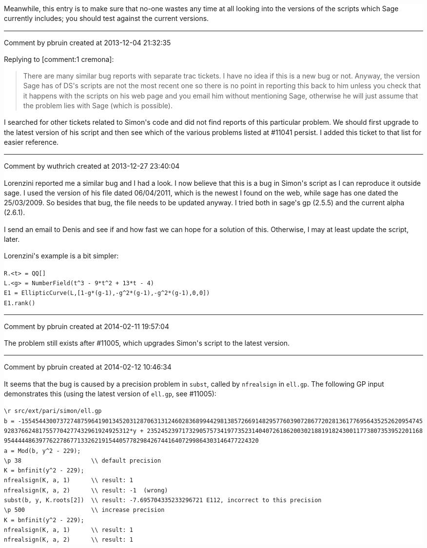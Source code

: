 Meanwhile, this entry is to make sure that no-one wastes any time at all looking into the versions of the scripts which Sage currently includes;  you should test against the current versions.


---

Comment by pbruin created at 2013-12-04 21:32:35

Replying to [comment:1 cremona]:
> There are many similar bug reports with separate trac tickets.  I have no idea if this is a new bug or not.  Anyway, the version Sage has of DS's scripts are not the most recent one so there is no point in reporting this back to him unless you check that it happens with the scripts on his web page and you email him without mentioning Sage, otherwise he will just assume that the problem lies with Sage (which is possible).

I searched for other tickets related to Simon's code and did not find reports of this particular problem.  We should first upgrade to the latest version of his script and then see which of the various problems listed at #11041 persist.  I added this ticket to that list for easier reference.


---

Comment by wuthrich created at 2013-12-27 23:40:04

Lorenzini reported me a similar bug and I had a look. I now believe that this is a bug in Simon's script as I can reproduce it outside sage. I used the version of his file dated 06/04/2011, which is the newest I found on the web, while sage has one dated the 25/03/2009. So besides that bug, the file needs to be updated anyway. I tried both in sage's gp (2.5.5) and the current alpha (2.6.1).

I send an email to Denis and see if and how fast we can hope for a solution of this. Otherwise, I may at least update the script, later.

Lorenzini's example is a bit simpler:

```
R.<t> = QQ[]
L.<g> = NumberField(t^3 - 9*t^2 + 13*t - 4)
E1 = EllipticCurve(L,[1-g*(g-1),-g^2*(g-1),-g^2*(g-1),0,0])
E1.rank()
```



---

Comment by pbruin created at 2014-02-11 19:57:04

The problem still exists after #11005, which upgrades Simon's script to the latest version.


---

Comment by pbruin created at 2014-02-12 10:46:34

It seems that the bug is caused by a precision problem in `subst`, called by `nfrealsign` in `ell.gp`.  The following GP input demonstrates this (using the latest version of `ell.gp`, see #11005):

```
\r src/ext/pari/simon/ell.gp
b = -1554544300737274875964190134520312870631312460283689944298138572669148295776039072867720281361776956435252620954745928376624817557704277432961924925312*y + 23524523971732905757341977352314040726186200302188191824300117738073539522011689544444863977622786771332621915440577829842674416407299864303146477224320
a = Mod(b, y^2 - 229);
\p 38                    \\ default precision
K = bnfinit(y^2 - 229);
nfrealsign(K, a, 1)      \\ result: 1
nfrealsign(K, a, 2)      \\ result: -1  (wrong)
subst(b, y, K.roots[2])  \\ result: -7.695704335233296721 E112, incorrect to this precision
\p 500                   \\ increase precision
K = bnfinit(y^2 - 229);
nfrealsign(K, a, 1)      \\ result: 1
nfrealsign(K, a, 2)      \\ result: 1
```